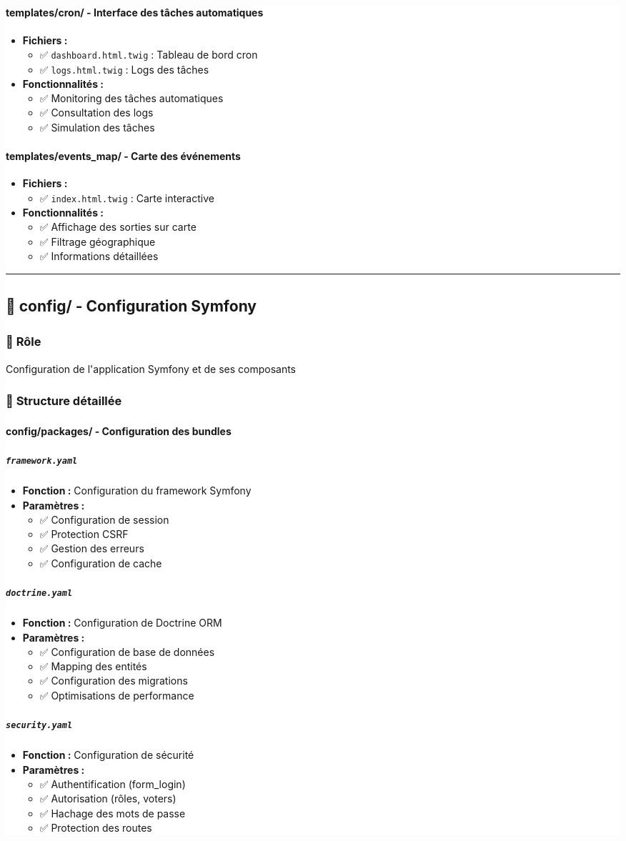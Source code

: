 #### **templates/cron/ - Interface des tâches automatiques**
- **Fichiers :**
  - ✅ `dashboard.html.twig` : Tableau de bord cron
  - ✅ `logs.html.twig` : Logs des tâches
- **Fonctionnalités :**
  - ✅ Monitoring des tâches automatiques
  - ✅ Consultation des logs
  - ✅ Simulation des tâches

#### **templates/events_map/ - Carte des événements**
- **Fichiers :**
  - ✅ `index.html.twig` : Carte interactive
- **Fonctionnalités :**
  - ✅ Affichage des sorties sur carte
  - ✅ Filtrage géographique
  - ✅ Informations détaillées

---

## 📁 **config/ - Configuration Symfony**

### 🎯 **Rôle**
Configuration de l'application Symfony et de ses composants

### 📂 **Structure détaillée**

#### **config/packages/ - Configuration des bundles**

##### `framework.yaml`
- **Fonction :** Configuration du framework Symfony
- **Paramètres :**
  - ✅ Configuration de session
  - ✅ Protection CSRF
  - ✅ Gestion des erreurs
  - ✅ Configuration de cache

##### `doctrine.yaml`
- **Fonction :** Configuration de Doctrine ORM
- **Paramètres :**
  - ✅ Configuration de base de données
  - ✅ Mapping des entités
  - ✅ Configuration des migrations
  - ✅ Optimisations de performance

##### `security.yaml`
- **Fonction :** Configuration de sécurité
- **Paramètres :**
  - ✅ Authentification (form_login)
  - ✅ Autorisation (rôles, voters)
  - ✅ Hachage des mots de passe
  - ✅ Protection des routes
